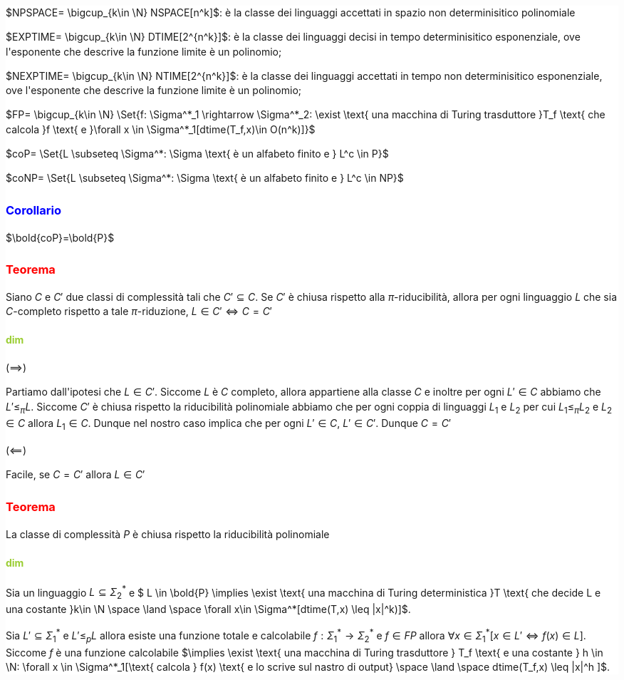 $NPSPACE= \bigcup_{k\in \N} NSPACE[n^k]$: è la classe dei linguaggi accettati in spazio non determinisitico polinomiale

$EXPTIME= \bigcup_{k\in \N} DTIME[2^{n^k}]$: è la classe dei linguaggi decisi in tempo determinisitico esponenziale, ove l'esponente che descrive la funzione limite è un polinomio;

$NEXPTIME= \bigcup_{k\in \N} NTIME[2^{n^k}]$: è la classe dei linguaggi accettati in tempo non determinisitico esponenziale, ove l'esponente che descrive la funzione limite è un polinomio;

$FP= \bigcup_{k\in \N} \Set{f: \Sigma^*_1 \rightarrow \Sigma^*_2: \exist \text{ una macchina di Turing trasduttore }T_f \text{ che calcola }f \text{ e }\forall x \in \Sigma^*_1[dtime(T_f,x)\in O(n^k)]}$

$coP= \Set{L \subseteq \Sigma^*: \Sigma \text{ è un alfabeto finito e } L^c \in P}$

$coNP= \Set{L \subseteq \Sigma^*: \Sigma \text{ è un alfabeto finito e } L^c \in NP}$

### <span style="color:blue"> Corollario  </span>  

$\bold{coP}=\bold{P}$

### <span style="color:red"> Teorema  </span>  

Siano $C$ e $C'$ due classi di complessità tali che $C' \subseteq C$. Se $C'$ è chiusa rispetto alla $\pi$-riducibilità, allora per ogni linguaggio $L$ che sia $C$-completo rispetto a tale $\pi$-riduzione, $L \in C' \iff C=C'$  

#### <span style="color:yellowgreen"> dim  </span>  

$(\implies)$  

Partiamo dall'ipotesi che $L \in C'$. Siccome $L$ è $C$ completo, allora appartiene alla classe $C$ e inoltre per ogni $L' \in C$ abbiamo che $L' \leq_\pi L$. Siccome $C'$ è chiusa rispetto la riducibilità polinomiale abbiamo che per ogni coppia di linguaggi $L_1$ e $L_2$ per cui $L_1 \leq_\pi L_2$ e $L_2 \in C$ allora $L_1 \in C$. Dunque nel nostro caso implica che per ogni $L' \in C$, $L' \in C'$. Dunque $C=C'$

$(\impliedby)$  

Facile, se $C=C'$ allora $L \in C'$

### <span style="color:red"> Teorema  </span>  

La classe di complessità $P$ è chiusa rispetto la riducibilità polinomiale  

#### <span style="color:yellowgreen"> dim  </span>  

Sia un linguaggio $L \subseteq \Sigma^*_2$ e $ L \in \bold{P} \implies \exist \text{ una macchina di Turing deterministica }T \text{ che decide L e una costante }k\in \N \space \land \space \forall x\in \Sigma^*[dtime(T,x) \leq |x|^k)]$.  

Sia $L' \subseteq \Sigma^*_1$ e $L' \leq_p L$ allora esiste una funzione totale e calcolabile $f: \Sigma^*_1 \rightarrow \Sigma^*_2$ e $f \in FP$ allora   $\forall x \in \Sigma^*_1[x \in L' \iff f(x) \in L]$. Siccome $f$ è una funzione calcolabile $\implies \exist \text{ una macchina di Turing trasduttore } T_f \text{ e una costante } h \in \N: \forall x \in \Sigma^*_1[\text{ calcola } f(x) \text{ e lo scrive sul nastro di output} \space \land \space dtime(T_f,x) \leq |x|^h ]$.  
